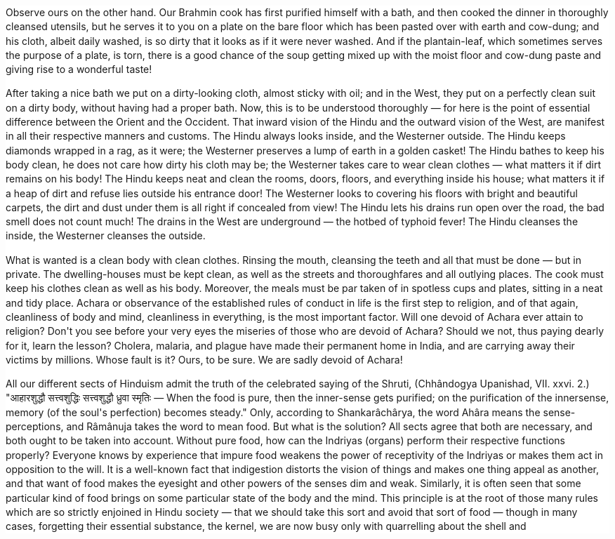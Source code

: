 Observe ours on the other hand. Our Brahmin cook has first purified
himself with a bath, and then cooked the dinner in thoroughly cleansed
utensils, but he serves it to you on a plate on the bare floor which has
been pasted over with earth and cow-dung; and his cloth, albeit daily
washed, is so dirty that it looks as if it were never washed. And if the
plantain-leaf, which sometimes serves the purpose of a plate, is torn,
there is a good chance of the soup getting mixed up with the moist floor
and cow-dung paste and giving rise to a wonderful taste!

After taking a nice bath we put on a dirty-looking cloth, almost sticky
with oil; and in the West, they put on a perfectly clean suit on a dirty
body, without having had a proper bath. Now, this is to be understood
thoroughly — for here is the point of essential difference between the
Orient and the Occident. That inward vision of the Hindu and the outward
vision of the West, are manifest in all their respective manners and
customs. The Hindu always looks inside, and the Westerner outside. The
Hindu keeps diamonds wrapped in a rag, as it were; the Westerner
preserves a lump of earth in a golden casket! The Hindu bathes to keep
his body clean, he does not care how dirty his cloth may be; the
Westerner takes care to wear clean clothes — what matters it if dirt
remains on his body! The Hindu keeps neat and clean the rooms, doors,
floors, and everything inside his house; what matters it if a heap of
dirt and refuse lies outside his entrance door! The Westerner looks to
covering his floors with bright and beautiful carpets, the dirt and dust
under them is all right if concealed from view! The Hindu lets his
drains run open over the road, the bad smell does not count much! The
drains in the West are underground — the hotbed of typhoid fever! The
Hindu cleanses the inside, the Westerner cleanses the outside.

What is wanted is a clean body with clean clothes. Rinsing the mouth,
cleansing the teeth and all that must be done — but in private. The
dwelling-houses must be kept clean, as well as the streets and
thoroughfares and all outlying places. The cook must keep his clothes
clean as well as his body. Moreover, the meals must be par taken of in
spotless cups and plates, sitting in a neat and tidy place. Achara or
observance of the established rules of conduct in life is the first step
to religion, and of that again, cleanliness of body and mind,
cleanliness in everything, is the most important factor. Will one devoid
of Achara ever attain to religion? Don't you see before your very eyes
the miseries of those who are devoid of Achara? Should we not, thus
paying dearly for it, learn the lesson? Cholera, malaria, and plague
have made their permanent home in India, and are carrying away their
victims by millions. Whose fault is it? Ours, to be sure. We are sadly
devoid of Achara!

All our different sects of Hinduism admit the truth of the celebrated
saying of the Shruti, (Chhândogya Upanishad, VII. xxvi. 2.)  "आहारशुद्धौ
सत्त्वशुद्धिः सत्त्वशुद्धौ ध्रुवा स्मृतिः — When the food is pure, then
the inner-sense gets purified; on the purification of the innersense,
memory (of the soul's perfection) becomes steady." Only, according to
Shankarâchârya, the word Ahâra means the sense-perceptions, and Râmânuja
takes the word to mean food. But what is the solution? All sects agree
that both are necessary, and both ought to be taken into account.
Without pure food, how can the Indriyas (organs) perform their
respective functions properly? Everyone knows by experience that impure
food weakens the power of receptivity of the Indriyas or makes them act
in opposition to the will. It is a well-known fact that indigestion
distorts the vision of things and makes one thing appeal as another, and
that want of food makes the eyesight and other powers of the senses dim
and weak. Similarly, it is often seen that some particular kind of food
brings on some particular state of the body and the mind. This principle
is at the root of those many rules which are so strictly enjoined in
Hindu society — that we should take this sort and avoid that sort of
food — though in many cases, forgetting their essential substance, the
kernel, we are now busy only with quarrelling about the shell and